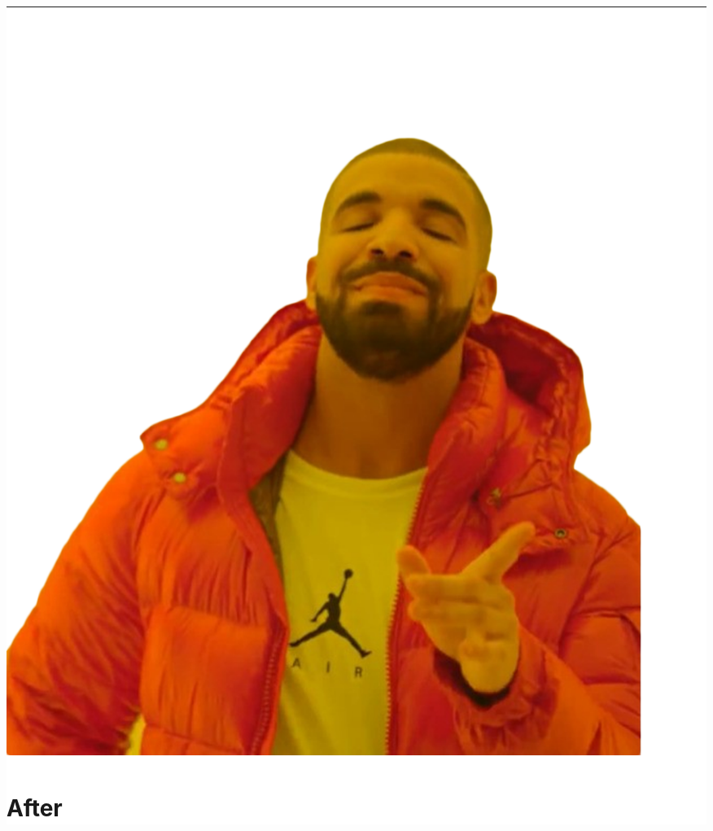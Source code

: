 </div>








---
<div class="center">

![bg left:30% 100%](images/drake_after.png)
# <span>After</span>
